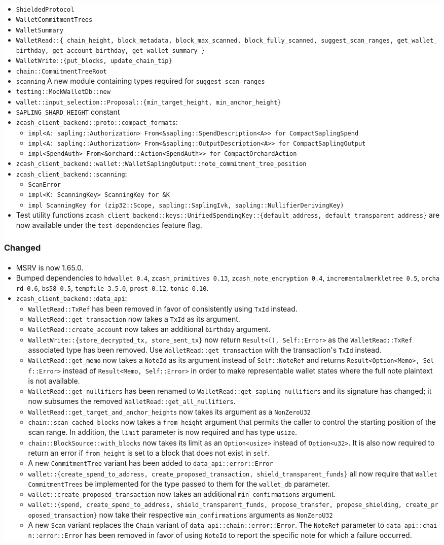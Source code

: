   - `ShieldedProtocol`
  - `WalletCommitmentTrees`
  - `WalletSummary`
  - `WalletRead::{
       chain_height, block_metadata, block_max_scanned, block_fully_scanned,
       suggest_scan_ranges, get_wallet_birthday, get_account_birthday, get_wallet_summary
     }`
  - `WalletWrite::{put_blocks, update_chain_tip}`
  - `chain::CommitmentTreeRoot`
  - `scanning` A new module containing types required for `suggest_scan_ranges`
  - `testing::MockWalletDb::new`
  - `wallet::input_selection::Proposal::{min_target_height, min_anchor_height}`
  - `SAPLING_SHARD_HEIGHT` constant
- `zcash_client_backend::proto::compact_formats`:
  - `impl<A: sapling::Authorization> From<&sapling::SpendDescription<A>> for CompactSaplingSpend`
  - `impl<A: sapling::Authorization> From<&sapling::OutputDescription<A>> for CompactSaplingOutput`
  - `impl<SpendAuth> From<&orchard::Action<SpendAuth>> for CompactOrchardAction`
- `zcash_client_backend::wallet::WalletSaplingOutput::note_commitment_tree_position`
- `zcash_client_backend::scanning`:
  - `ScanError`
  - `impl<K: ScanningKey> ScanningKey for &K`
  - `impl ScanningKey for (zip32::Scope, sapling::SaplingIvk, sapling::NullifierDerivingKey)`
- Test utility functions `zcash_client_backend::keys::UnifiedSpendingKey::{default_address,
  default_transparent_address}` are now available under the `test-dependencies` feature flag.

### Changed
- MSRV is now 1.65.0.
- Bumped dependencies to `hdwallet 0.4`, `zcash_primitives 0.13`, `zcash_note_encryption 0.4`,
  `incrementalmerkletree 0.5`, `orchard 0.6`, `bs58 0.5`, `tempfile 3.5.0`, `prost 0.12`,
  `tonic 0.10`.
- `zcash_client_backend::data_api`:
  - `WalletRead::TxRef` has been removed in favor of consistently using `TxId` instead.
  - `WalletRead::get_transaction` now takes a `TxId` as its argument.
  - `WalletRead::create_account` now takes an additional `birthday` argument.
  - `WalletWrite::{store_decrypted_tx, store_sent_tx}` now return `Result<(), Self::Error>`
    as the `WalletRead::TxRef` associated type has been removed. Use
    `WalletRead::get_transaction` with the transaction's `TxId` instead.
  - `WalletRead::get_memo` now takes a `NoteId` as its argument instead of `Self::NoteRef`
    and returns `Result<Option<Memo>, Self::Error>` instead of `Result<Memo,
    Self::Error>` in order to make representable wallet states where the full
    note plaintext is not available.
  - `WalletRead::get_nullifiers` has been renamed to `WalletRead::get_sapling_nullifiers`
    and its signature has changed; it now subsumes the removed `WalletRead::get_all_nullifiers`.
  - `WalletRead::get_target_and_anchor_heights` now takes its argument as a `NonZeroU32`
  - `chain::scan_cached_blocks` now takes a `from_height` argument that
    permits the caller to control the starting position of the scan range.
    In addition, the `limit` parameter is now required and has type `usize`.
  - `chain::BlockSource::with_blocks` now takes its limit as an `Option<usize>`
    instead of `Option<u32>`. It is also now required to return an error if
    `from_height` is set to a block that does not exist in `self`.
  - A new `CommitmentTree` variant has been added to `data_api::error::Error`
  - `wallet::{create_spend_to_address, create_proposed_transaction,
    shield_transparent_funds}` all now require that `WalletCommitmentTrees` be
    implemented for the type passed to them for the `wallet_db` parameter.
  - `wallet::create_proposed_transaction` now takes an additional
    `min_confirmations` argument.
  - `wallet::{spend, create_spend_to_address, shield_transparent_funds,
    propose_transfer, propose_shielding, create_proposed_transaction}` now take their
    respective `min_confirmations` arguments as `NonZeroU32`
  - A new `Scan` variant replaces the `Chain` variant of `data_api::chain::error::Error`.
    The `NoteRef` parameter to `data_api::chain::error::Error` has been removed
    in favor of using `NoteId` to report the specific note for which a failure occurred.
